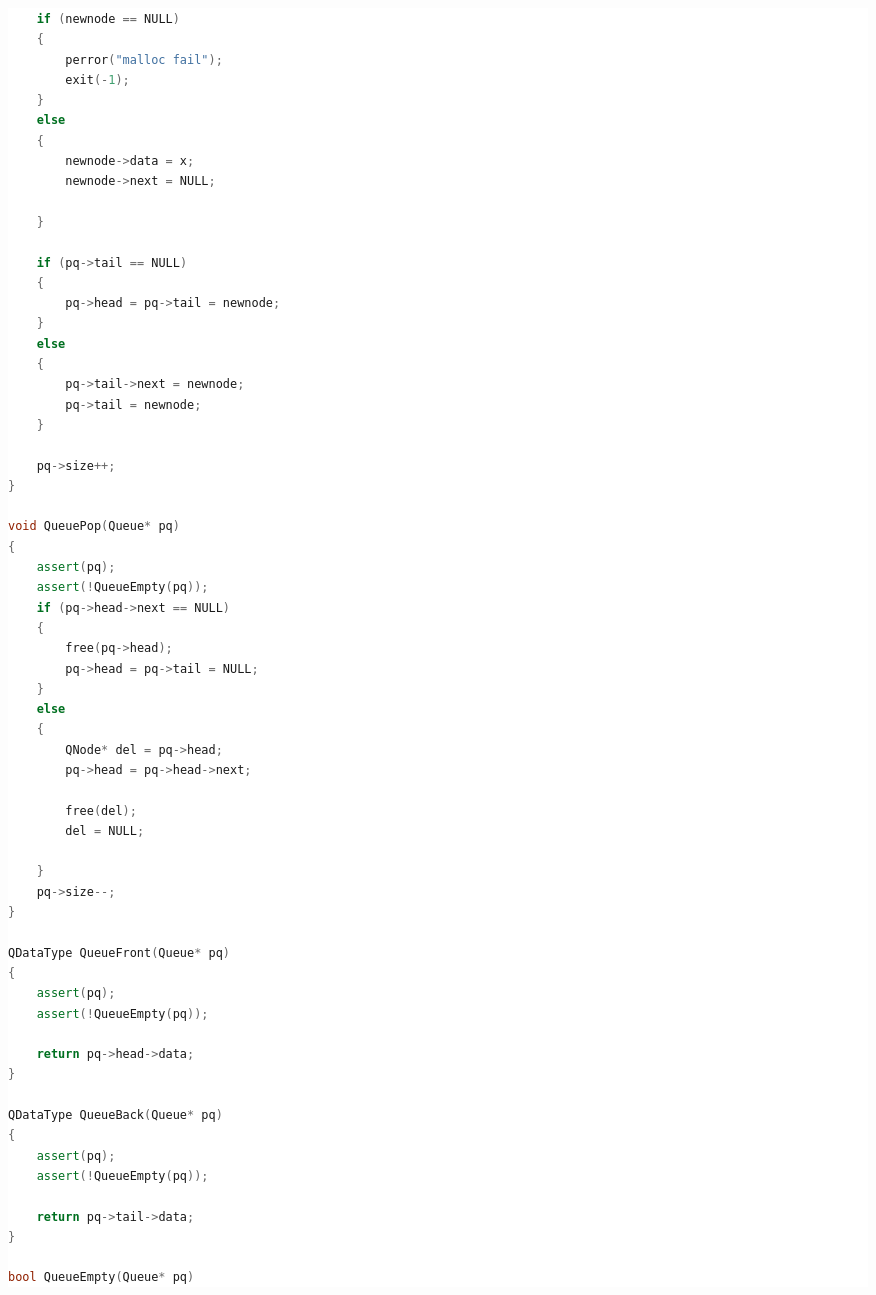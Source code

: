 ```cpp
	if (newnode == NULL)
	{
		perror("malloc fail");
		exit(-1);
	}
	else
	{
		newnode->data = x;
		newnode->next = NULL;

	}

	if (pq->tail == NULL)
	{
		pq->head = pq->tail = newnode;
	}
	else
	{
		pq->tail->next = newnode;
		pq->tail = newnode;
	}

	pq->size++;
}

void QueuePop(Queue* pq)
{
	assert(pq);
	assert(!QueueEmpty(pq));
	if (pq->head->next == NULL)
	{
		free(pq->head);
		pq->head = pq->tail = NULL;
	}
	else
	{
		QNode* del = pq->head;
		pq->head = pq->head->next;

		free(del);
		del = NULL;

	}
	pq->size--;
}

QDataType QueueFront(Queue* pq)
{
	assert(pq);
	assert(!QueueEmpty(pq));

	return pq->head->data;
}

QDataType QueueBack(Queue* pq)
{
	assert(pq);
	assert(!QueueEmpty(pq));

	return pq->tail->data;
}

bool QueueEmpty(Queue* pq)
```